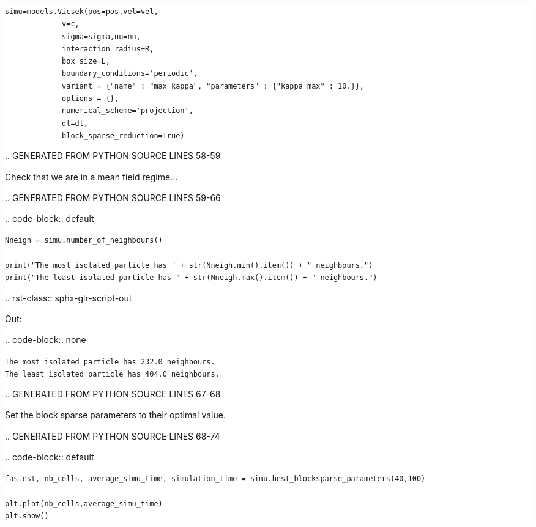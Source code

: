     simu=models.Vicsek(pos=pos,vel=vel,
                 v=c,
                 sigma=sigma,nu=nu,
                 interaction_radius=R,
                 box_size=L,
                 boundary_conditions='periodic',
                 variant = {"name" : "max_kappa", "parameters" : {"kappa_max" : 10.}},
                 options = {},
                 numerical_scheme='projection',
                 dt=dt,
                 block_sparse_reduction=True)









.. GENERATED FROM PYTHON SOURCE LINES 58-59

Check that we are in a mean field regime... 

.. GENERATED FROM PYTHON SOURCE LINES 59-66

.. code-block:: default


    Nneigh = simu.number_of_neighbours()

    print("The most isolated particle has " + str(Nneigh.min().item()) + " neighbours.")
    print("The least isolated particle has " + str(Nneigh.max().item()) + " neighbours.")






.. rst-class:: sphx-glr-script-out

 Out:

 .. code-block:: none

    The most isolated particle has 232.0 neighbours.
    The least isolated particle has 404.0 neighbours.




.. GENERATED FROM PYTHON SOURCE LINES 67-68

Set the block sparse parameters to their optimal value. 

.. GENERATED FROM PYTHON SOURCE LINES 68-74

.. code-block:: default


    fastest, nb_cells, average_simu_time, simulation_time = simu.best_blocksparse_parameters(40,100)

    plt.plot(nb_cells,average_simu_time)
    plt.show()



